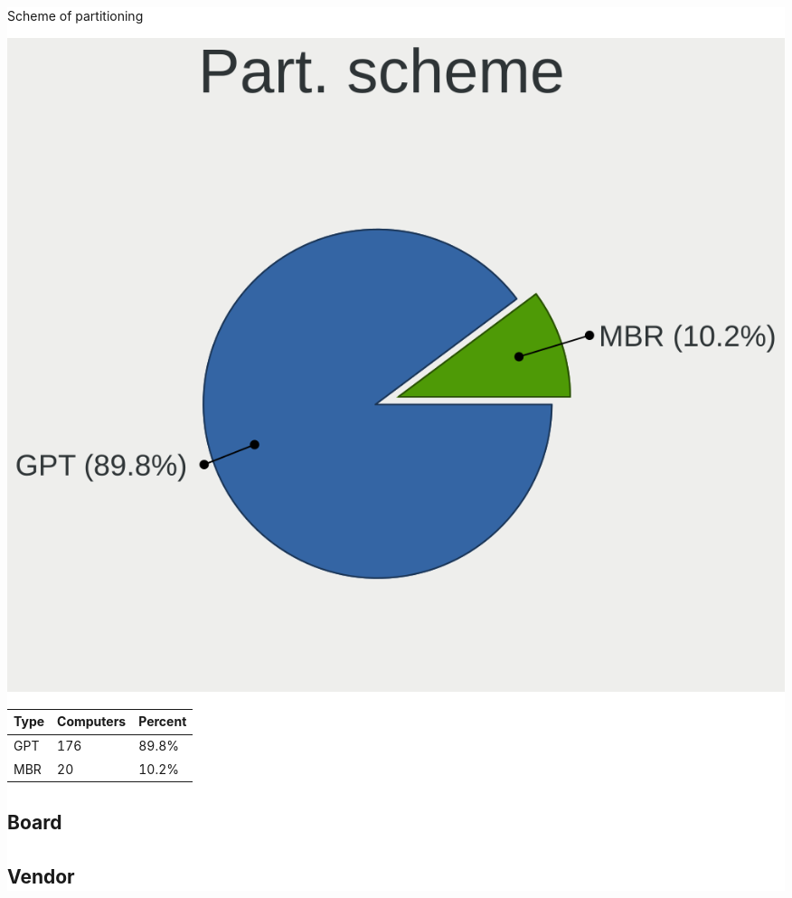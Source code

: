 Scheme of partitioning

![Part. scheme](./All/images/pie_chart_bsd/os_part_scheme.svg)


| Type | Computers | Percent |
|------|-----------|---------|
| GPT  | 176       | 89.8%   |
| MBR  | 20        | 10.2%   |

Board
-----

Vendor
------
